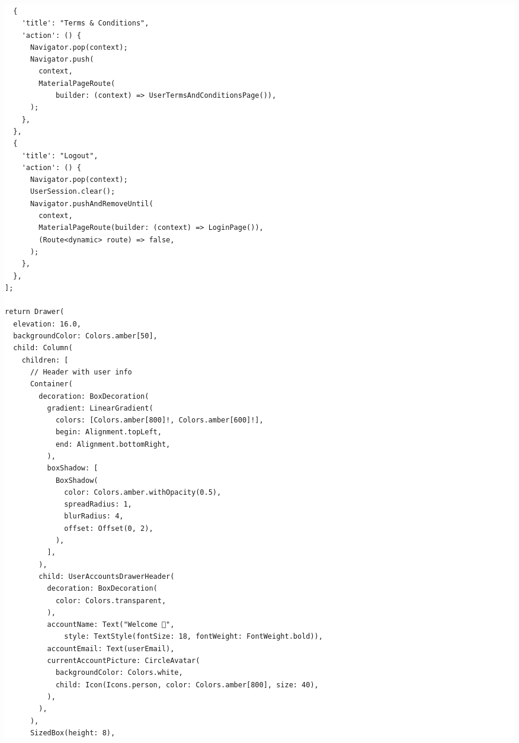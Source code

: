       {
        'title': "Terms & Conditions",
        'action': () {
          Navigator.pop(context);
          Navigator.push(
            context,
            MaterialPageRoute(
                builder: (context) => UserTermsAndConditionsPage()),
          );
        },
      },
      {
        'title': "Logout",
        'action': () {
          Navigator.pop(context);
          UserSession.clear();
          Navigator.pushAndRemoveUntil(
            context,
            MaterialPageRoute(builder: (context) => LoginPage()),
            (Route<dynamic> route) => false,
          );
        },
      },
    ];

    return Drawer(
      elevation: 16.0,
      backgroundColor: Colors.amber[50],
      child: Column(
        children: [
          // Header with user info
          Container(
            decoration: BoxDecoration(
              gradient: LinearGradient(
                colors: [Colors.amber[800]!, Colors.amber[600]!],
                begin: Alignment.topLeft,
                end: Alignment.bottomRight,
              ),
              boxShadow: [
                BoxShadow(
                  color: Colors.amber.withOpacity(0.5),
                  spreadRadius: 1,
                  blurRadius: 4,
                  offset: Offset(0, 2),
                ),
              ],
            ),
            child: UserAccountsDrawerHeader(
              decoration: BoxDecoration(
                color: Colors.transparent,
              ),
              accountName: Text("Welcome 👋",
                  style: TextStyle(fontSize: 18, fontWeight: FontWeight.bold)),
              accountEmail: Text(userEmail),
              currentAccountPicture: CircleAvatar(
                backgroundColor: Colors.white,
                child: Icon(Icons.person, color: Colors.amber[800], size: 40),
              ),
            ),
          ),
          SizedBox(height: 8),

